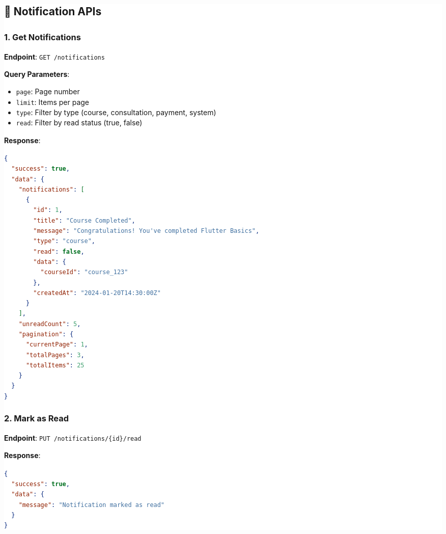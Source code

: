 
## 🔔 Notification APIs

### 1. Get Notifications

**Endpoint**: `GET /notifications`

**Query Parameters**:

- `page`: Page number
- `limit`: Items per page
- `type`: Filter by type (course, consultation, payment, system)
- `read`: Filter by read status (true, false)

**Response**:

```json
{
  "success": true,
  "data": {
    "notifications": [
      {
        "id": 1,
        "title": "Course Completed",
        "message": "Congratulations! You've completed Flutter Basics",
        "type": "course",
        "read": false,
        "data": {
          "courseId": "course_123"
        },
        "createdAt": "2024-01-20T14:30:00Z"
      }
    ],
    "unreadCount": 5,
    "pagination": {
      "currentPage": 1,
      "totalPages": 3,
      "totalItems": 25
    }
  }
}
```

### 2. Mark as Read

**Endpoint**: `PUT /notifications/{id}/read`

**Response**:

```json
{
  "success": true,
  "data": {
    "message": "Notification marked as read"
  }
}
```

